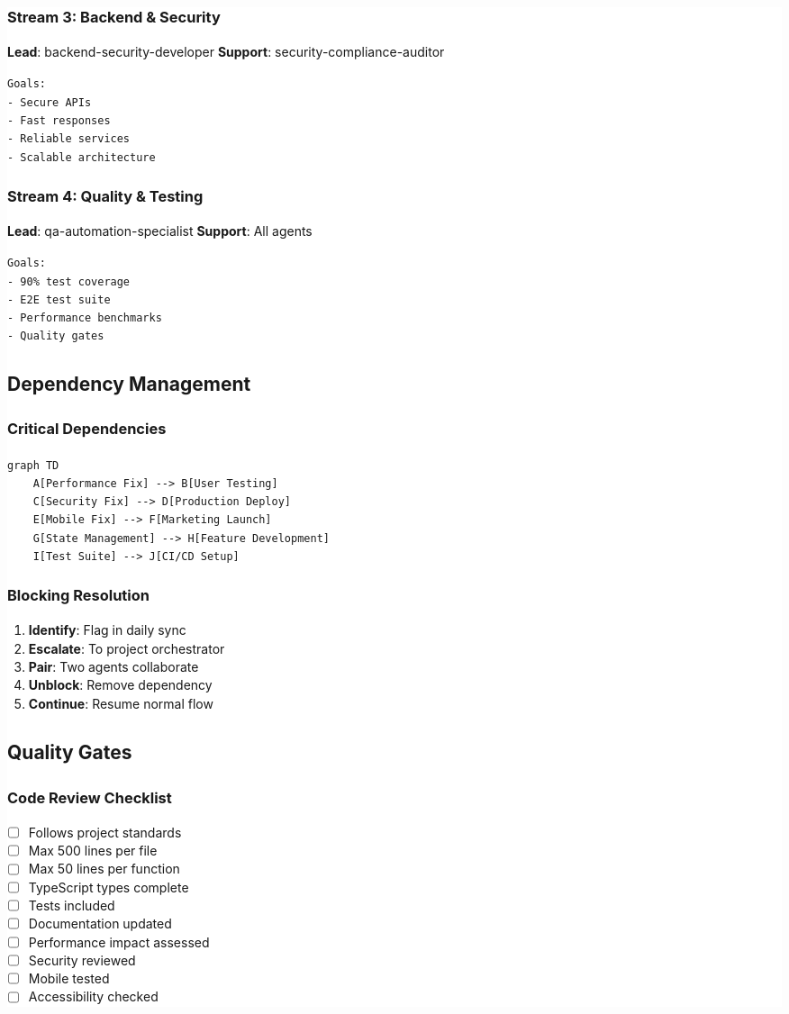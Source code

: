 ### Stream 3: Backend & Security
**Lead**: backend-security-developer
**Support**: security-compliance-auditor
```
Goals:
- Secure APIs
- Fast responses
- Reliable services
- Scalable architecture
```

### Stream 4: Quality & Testing
**Lead**: qa-automation-specialist
**Support**: All agents
```
Goals:
- 90% test coverage
- E2E test suite
- Performance benchmarks
- Quality gates
```

## Dependency Management

### Critical Dependencies
```mermaid
graph TD
    A[Performance Fix] --> B[User Testing]
    C[Security Fix] --> D[Production Deploy]
    E[Mobile Fix] --> F[Marketing Launch]
    G[State Management] --> H[Feature Development]
    I[Test Suite] --> J[CI/CD Setup]
```

### Blocking Resolution
1. **Identify**: Flag in daily sync
2. **Escalate**: To project orchestrator
3. **Pair**: Two agents collaborate
4. **Unblock**: Remove dependency
5. **Continue**: Resume normal flow

## Quality Gates

### Code Review Checklist
- [ ] Follows project standards
- [ ] Max 500 lines per file
- [ ] Max 50 lines per function
- [ ] TypeScript types complete
- [ ] Tests included
- [ ] Documentation updated
- [ ] Performance impact assessed
- [ ] Security reviewed
- [ ] Mobile tested
- [ ] Accessibility checked
